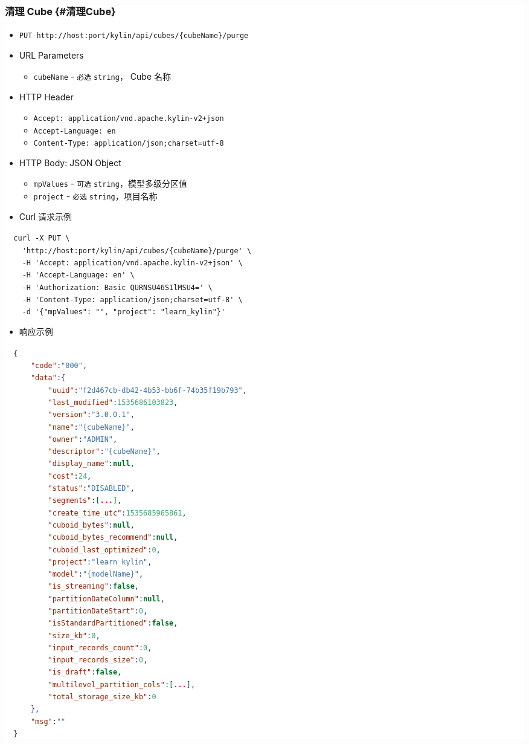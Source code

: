 

### 清理 Cube   {#清理Cube}

- `PUT http://host:port/kylin/api/cubes/{cubeName}/purge`

- URL Parameters

  - `cubeName` - `必选` `string`， Cube 名称

- HTTP Header
  - `Accept: application/vnd.apache.kylin-v2+json`
  - `Accept-Language: en`
  - `Content-Type: application/json;charset=utf-8`

- HTTP Body: JSON Object
  - `mpValues` - `可选` `string`，模型多级分区值
  - `project` - `必选` `string`，项目名称

- Curl 请求示例

```shell
  curl -X PUT \
    'http://host:port/kylin/api/cubes/{cubeName}/purge' \
    -H 'Accept: application/vnd.apache.kylin-v2+json' \
    -H 'Accept-Language: en' \
    -H 'Authorization: Basic QURNSU46S1lMSU4=' \
    -H 'Content-Type: application/json;charset=utf-8' \
    -d '{"mpValues": "", "project": "learn_kylin"}'
```


- 响应示例

```JSON
  {
      "code":"000",
      "data":{
          "uuid":"f2d467cb-db42-4b53-bb6f-74b35f19b793",
          "last_modified":1535686103823,
          "version":"3.0.0.1",
          "name":"{cubeName}",
          "owner":"ADMIN",
          "descriptor":"{cubeName}",
          "display_name":null,
          "cost":24,
          "status":"DISABLED",
          "segments":[...],
          "create_time_utc":1535685965861,
          "cuboid_bytes":null,
          "cuboid_bytes_recommend":null,
          "cuboid_last_optimized":0,
          "project":"learn_kylin",
          "model":"{modelName}",
          "is_streaming":false,
          "partitionDateColumn":null,
          "partitionDateStart":0,
          "isStandardPartitioned":false,
          "size_kb":0,
          "input_records_count":0,
          "input_records_size":0,
          "is_draft":false,
          "multilevel_partition_cols":[...],
          "total_storage_size_kb":0
      },
      "msg":""
  }
```
